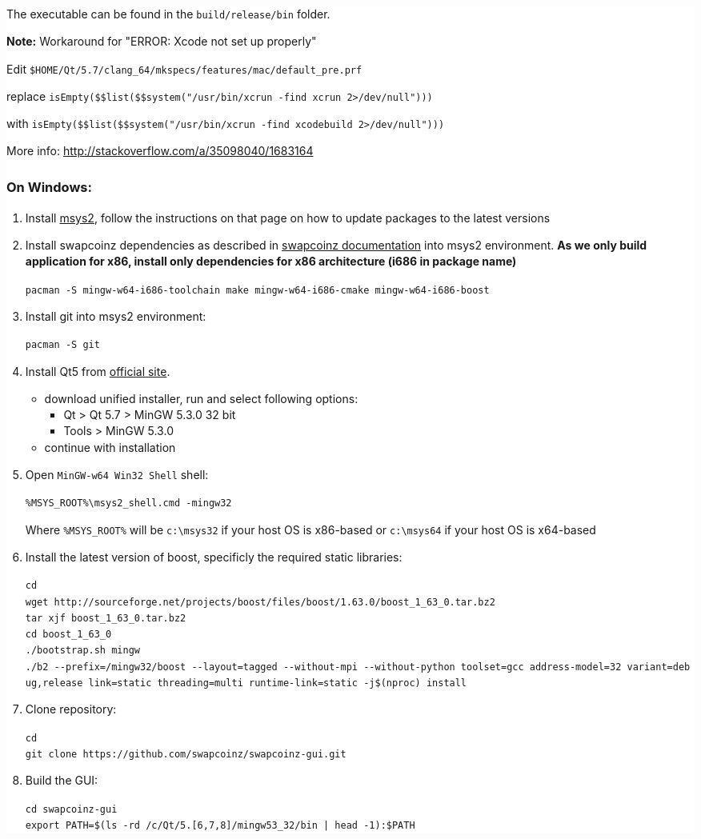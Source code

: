 The executable can be found in the `build/release/bin` folder.

**Note:** Workaround for "ERROR: Xcode not set up properly"

Edit `$HOME/Qt/5.7/clang_64/mkspecs/features/mac/default_pre.prf`

replace
`isEmpty($$list($$system("/usr/bin/xcrun -find xcrun 2>/dev/null")))`

with
`isEmpty($$list($$system("/usr/bin/xcrun -find xcodebuild 2>/dev/null")))`

More info: http://stackoverflow.com/a/35098040/1683164


### On Windows:

1. Install [msys2](http://msys2.github.io/), follow the instructions on that page on how to update packages to the latest versions

2. Install swapcoinz dependencies as described in [swapcoinz documentation](https://github.com/swapcoinz/swapcoinz-core) into msys2 environment.
   **As we only build application for x86, install only dependencies for x86 architecture (i686 in package name)**
   ```
   pacman -S mingw-w64-i686-toolchain make mingw-w64-i686-cmake mingw-w64-i686-boost

   ```

3. Install git into msys2 environment:

    ```
    pacman -S git
    ```

4. Install Qt5 from [official site](https://www.qt.io/download-open-source/).
   - download unified installer, run and select following options:
       - Qt > Qt 5.7 > MinGW 5.3.0 32 bit
       - Tools > MinGW 5.3.0
   - continue with installation

5. Open ```MinGW-w64 Win32 Shell``` shell:

   ```%MSYS_ROOT%\msys2_shell.cmd -mingw32```

   Where ```%MSYS_ROOT%``` will be ```c:\msys32``` if your host OS is x86-based or ```c:\msys64``` if your host OS
   is x64-based

6. Install the latest version of boost, specificly the required static libraries:
    ```
    cd
    wget http://sourceforge.net/projects/boost/files/boost/1.63.0/boost_1_63_0.tar.bz2
    tar xjf boost_1_63_0.tar.bz2
    cd boost_1_63_0
    ./bootstrap.sh mingw
    ./b2 --prefix=/mingw32/boost --layout=tagged --without-mpi --without-python toolset=gcc address-model=32 variant=debug,release link=static threading=multi runtime-link=static -j$(nproc) install
    ```

7. Clone repository:
    ```
    cd
    git clone https://github.com/swapcoinz/swapcoinz-gui.git
    ```

8. Build the GUI:
    ```
    cd swapcoinz-gui
    export PATH=$(ls -rd /c/Qt/5.[6,7,8]/mingw53_32/bin | head -1):$PATH
   ```